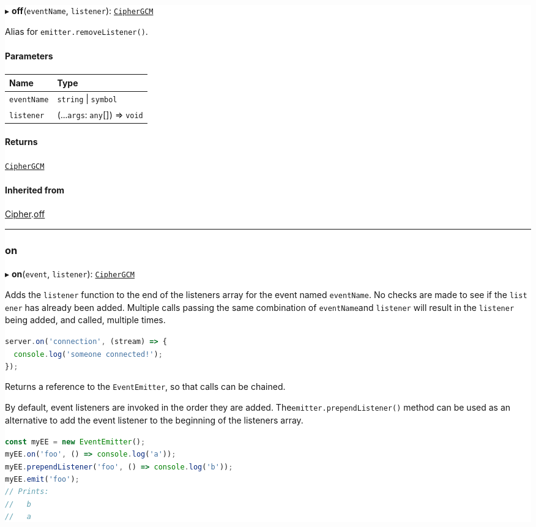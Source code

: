 ▸ **off**(`eventName`, `listener`): [`CipherGCM`](https://github.com/oven-sh/bun-types/blob/master/api-docs/interfaces/crypto_.CipherGCM.md)

Alias for `emitter.removeListener()`.

#### Parameters

| Name | Type |
| :------ | :------ |
| `eventName` | `string` \| `symbol` |
| `listener` | (...`args`: `any`[]) => `void` |

#### Returns

[`CipherGCM`](https://github.com/oven-sh/bun-types/blob/master/api-docs/interfaces/crypto_.CipherGCM.md)

#### Inherited from

[Cipher](https://github.com/oven-sh/bun-types/blob/master/api-docs/classes/crypto_.Cipher.md).[off](https://github.com/oven-sh/bun-types/blob/master/api-docs/classes/crypto_.Cipher.md#off)

___

### on

▸ **on**(`event`, `listener`): [`CipherGCM`](https://github.com/oven-sh/bun-types/blob/master/api-docs/interfaces/crypto_.CipherGCM.md)

Adds the `listener` function to the end of the listeners array for the
event named `eventName`. No checks are made to see if the `listener` has
already been added. Multiple calls passing the same combination of `eventName`and `listener` will result in the `listener` being added, and called, multiple
times.

```js
server.on('connection', (stream) => {
  console.log('someone connected!');
});
```

Returns a reference to the `EventEmitter`, so that calls can be chained.

By default, event listeners are invoked in the order they are added. The`emitter.prependListener()` method can be used as an alternative to add the
event listener to the beginning of the listeners array.

```js
const myEE = new EventEmitter();
myEE.on('foo', () => console.log('a'));
myEE.prependListener('foo', () => console.log('b'));
myEE.emit('foo');
// Prints:
//   b
//   a
```
